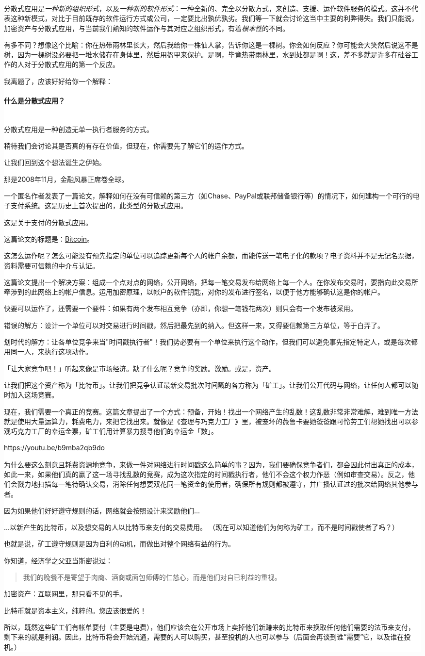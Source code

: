 分散式应用是*一种新的组织形式*，以及*一种新的软件形式*：一种全新的、完全以分散方式，来创造、支援、运作软件服务的模式。这并不代表这种新模式，对比于目前既存的软件运行方式或公司，一定要比出孰优孰劣。我们等一下就会讨论这当中主要的利弊得失。我们只能说，加密资产与分散式应用，与当前我们熟知的软件运作与其对应之组织形式，有着*根本性*的不同。

有多不同？想像这个比喻：你在热带雨林里长大，然后我给你一株仙人掌，告诉你这是一棵树。你会如何反应？你可能会大笑然后说这不是树，因为一棵树没必要把一堆水储存在身体里，然后用盔甲来保护。是啊，毕竟热带雨林里，水到处都是啊！这，差不多就是许多在硅谷工作的人对于分散式应用的第一个反应。

我离题了，应该好好给你一个解释：

#### 什么是分散式应用？

<br>分散式应用是一种创造无单一执行者服务的方式。

稍待我们会讨论其是否真的有存在价值，但现在，你需要先了解它们的运作方式。

让我们回到这个想法诞生之伊始。

那是2008年11月，金融风暴正席卷全球。

一个匿名作者发表了一篇论文，解释如何在没有可信赖的第三方（如Chase、PayPal或联邦储备银行等）的情况下，如何建构一个可行的电子支付系统。这是历史上首次提出的，此类型的分散式应用。
 
这是关于支付的分散式应用。

这篇论文的标题是：[Bitcoin](https://bitcoin.org/bitcoin.pdf)。

这怎么运作呢？怎么可能没有预先指定的单位可以追踪更新每个人的帐户余额，而能传送一笔电子化的款项？电子资料并不是无记名票据，资料需要可信赖的中介与认证。

这篇论文提出一个解决方案：组成一个点对点的网络，公开网络，把每一笔交易发布给网络上每一个人。在你发布交易时，要指向此交易所牵涉到的此网络上的帐户信息。运用加密原理，以帐户的软件钥匙，对你的发布进行签名，以便于他方能够确认这是你的帐户。

快要可以运作了，还需要一个要件：如果有两个发布相互竞争（亦即，你想一笔钱花两次）则只会有一个发布被采用。

错误的解方：设计一个单位可以对交易进行时间戳，然后把最先到的纳入。但这样一来，又得要信赖第三方单位，等于白弄了。

划时代的解方：让各单位竞争来当"时间戳执行者"！我们势必要有一个单位来执行这个动作，但我们可以避免事先指定特定人，或是每次都用同一人，来执行这项动作。

「让大家竞争吧！」听起来像是市场经济。缺了什么呢？竞争的奖励。激励。或是，资产。

让我们把这个资产称为「比特币」。让我们把竞争认证最新交易批次时间戳的各方称为「矿工」。让我们公开代码与网络，让任何人都可以随时加入这场竞赛。

现在，我们需要一个真正的竞赛。这篇文章提出了一个方式：预备，开始！找出一个网络产生的乱数！这乱数非常非常难解，难到唯一方法就是使用大量运算力，耗费电力，来把它找出来。就像是《查理与巧克力工厂》里，被宠坏的薇鲁卡要她爸爸跟可怜劳工们帮她找出可以参观巧克力工厂的幸运金票，矿工们用计算暴力搜寻他们的幸运金「数」。

https://youtu.be/b9mba2qb9do

为什么要这么刻意且耗费资源地竞争，来做一件对网络进行时间戳这么简单的事？因为，我们要确保竞争者们，都会因此付出真正的成本，如此一来，如果他们真的赢了这一场寻找乱数的竞赛，成为这次指定的时间戳执行者，他们不会这个权力作恶（例如审查交易）。反之，他们会戮力地扫描每一笔待确认交易，消除任何想要双花同一笔资金的使用者，确保所有规则都被遵守，并广播认证过的批次给网络其他参与者。

因为如果他们好好遵守规则的话，网络就会按照设计来奖励他们...

...以新产生的比特币，以及想交易的人以比特币来支付的交易费用。 （现在可以知道他们为何称为矿工，而不是时间戳使者了吗？）

也就是说，矿工遵守规则是因为自利的动机，而做出对整个网络有益的行为。

你知道，经济学之父亚当斯密说过：

>我们的晚餐不是寄望于肉商、酒商或面包师傅的仁慈心，而是他们对自已利益的重视。

加密资产：互联网里，那只看不见的手。

比特币就是资本主义，纯粹的。您应该很爱的！

所以，既然这些矿工们有帐单要付（主要是电费），他们应该会在公开市场上卖掉他们新赚来的比特币来换取任何他们需要的法币来支付，剩下来的就是利润。因此，比特币将会开始流通，需要的人可以购买，甚至投机的人也可以参与（后面会再谈到谁“需要”它，以及谁在投机。）
